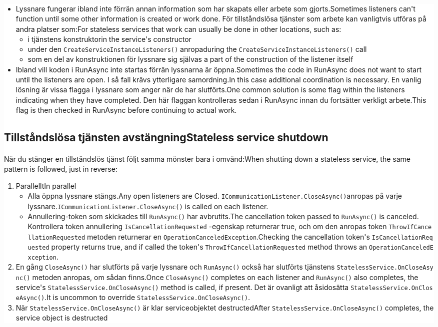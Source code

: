   - <span data-ttu-id="a59b8-136">Lyssnare fungerar ibland inte förrän annan information som har skapats eller arbete som gjorts.</span><span class="sxs-lookup"><span data-stu-id="a59b8-136">Sometimes listeners can't function until some other information is created or work done.</span></span> <span data-ttu-id="a59b8-137">För tillståndslösa tjänster som arbete kan vanligtvis utföras på andra platser som:</span><span class="sxs-lookup"><span data-stu-id="a59b8-137">For stateless services that work can usually be done in other locations, such as:</span></span> 
    - <span data-ttu-id="a59b8-138">i tjänstens konstruktor</span><span class="sxs-lookup"><span data-stu-id="a59b8-138">in the service's constructor</span></span>
    - <span data-ttu-id="a59b8-139">under den `CreateServiceInstanceListeners()` anropa</span><span class="sxs-lookup"><span data-stu-id="a59b8-139">during the `CreateServiceInstanceListeners()` call</span></span>
    - <span data-ttu-id="a59b8-140">som en del av konstruktionen för lyssnare sig själv</span><span class="sxs-lookup"><span data-stu-id="a59b8-140">as a part of the construction of the listener itself</span></span>
  - <span data-ttu-id="a59b8-141">Ibland vill koden i RunAsync inte startas förrän lyssnarna är öppna.</span><span class="sxs-lookup"><span data-stu-id="a59b8-141">Sometimes the code in RunAsync does not want to start until the listeners are open.</span></span> <span data-ttu-id="a59b8-142">I så fall krävs ytterligare samordning.</span><span class="sxs-lookup"><span data-stu-id="a59b8-142">In this case additional coordination is necessary.</span></span> <span data-ttu-id="a59b8-143">En vanlig lösning är vissa flagga i lyssnare som anger när de har slutförts.</span><span class="sxs-lookup"><span data-stu-id="a59b8-143">One common solution is some flag within the listeners indicating when they have completed.</span></span> <span data-ttu-id="a59b8-144">Den här flaggan kontrolleras sedan i RunAsync innan du fortsätter verkligt arbete.</span><span class="sxs-lookup"><span data-stu-id="a59b8-144">This flag is then checked in RunAsync before continuing to actual work.</span></span>

## <a name="stateless-service-shutdown"></a><span data-ttu-id="a59b8-145">Tillståndslösa tjänsten avstängning</span><span class="sxs-lookup"><span data-stu-id="a59b8-145">Stateless service shutdown</span></span>
<span data-ttu-id="a59b8-146">När du stänger en tillståndslös tjänst följt samma mönster bara i omvänd:</span><span class="sxs-lookup"><span data-stu-id="a59b8-146">When shutting down a stateless service, the same pattern is followed, just in reverse:</span></span>

1. <span data-ttu-id="a59b8-147">Parallellt</span><span class="sxs-lookup"><span data-stu-id="a59b8-147">In parallel</span></span>
    - <span data-ttu-id="a59b8-148">Alla öppna lyssnare stängs.</span><span class="sxs-lookup"><span data-stu-id="a59b8-148">Any open listeners are Closed.</span></span> <span data-ttu-id="a59b8-149">`ICommunicationListener.CloseAsync()`anropas på varje lyssnare.</span><span class="sxs-lookup"><span data-stu-id="a59b8-149">`ICommunicationListener.CloseAsync()` is called on each listener.</span></span>
    - <span data-ttu-id="a59b8-150">Annullering-token som skickades till `RunAsync()` har avbrutits.</span><span class="sxs-lookup"><span data-stu-id="a59b8-150">The cancellation token passed to `RunAsync()` is canceled.</span></span> <span data-ttu-id="a59b8-151">Kontrollera token annullering `IsCancellationRequested` -egenskap returnerar true, och om den anropas token `ThrowIfCancellationRequested` metoden returnerar en `OperationCanceledException`.</span><span class="sxs-lookup"><span data-stu-id="a59b8-151">Checking the cancellation token's `IsCancellationRequested` property returns true, and if called the token's `ThrowIfCancellationRequested` method throws an `OperationCanceledException`.</span></span>
2. <span data-ttu-id="a59b8-152">En gång `CloseAsync()` har slutförts på varje lyssnare och `RunAsync()` också har slutförts tjänstens `StatelessService.OnCloseAsync()` metoden anropas, om sådan finns.</span><span class="sxs-lookup"><span data-stu-id="a59b8-152">Once `CloseAsync()` completes on each listener and `RunAsync()` also completes, the service's `StatelessService.OnCloseAsync()` method is called, if present.</span></span> <span data-ttu-id="a59b8-153">Det är ovanligt att åsidosätta `StatelessService.OnCloseAsync()`.</span><span class="sxs-lookup"><span data-stu-id="a59b8-153">It is uncommon to override `StatelessService.OnCloseAsync()`.</span></span>
3. <span data-ttu-id="a59b8-154">När `StatelessService.OnCloseAsync()` är klar serviceobjektet destructed</span><span class="sxs-lookup"><span data-stu-id="a59b8-154">After `StatelessService.OnCloseAsync()` completes, the service object is destructed</span></span>
